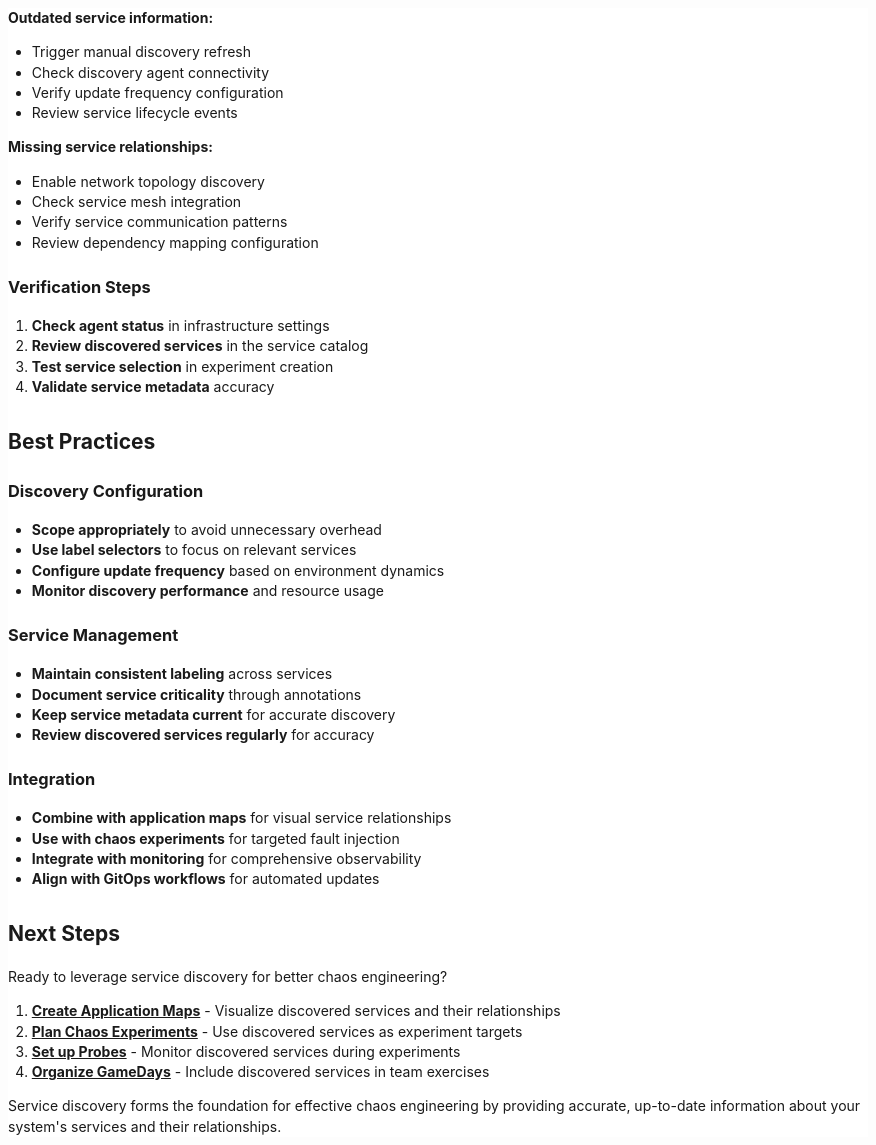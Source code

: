 **Outdated service information:**
- Trigger manual discovery refresh
- Check discovery agent connectivity
- Verify update frequency configuration
- Review service lifecycle events

**Missing service relationships:**
- Enable network topology discovery
- Check service mesh integration
- Verify service communication patterns
- Review dependency mapping configuration

### Verification Steps

1. **Check agent status** in infrastructure settings
2. **Review discovered services** in the service catalog
3. **Test service selection** in experiment creation
4. **Validate service metadata** accuracy

## Best Practices

### Discovery Configuration
- **Scope appropriately** to avoid unnecessary overhead
- **Use label selectors** to focus on relevant services
- **Configure update frequency** based on environment dynamics
- **Monitor discovery performance** and resource usage

### Service Management
- **Maintain consistent labeling** across services
- **Document service criticality** through annotations
- **Keep service metadata current** for accurate discovery
- **Review discovered services regularly** for accuracy

### Integration
- **Combine with application maps** for visual service relationships
- **Use with chaos experiments** for targeted fault injection
- **Integrate with monitoring** for comprehensive observability
- **Align with GitOps workflows** for automated updates

## Next Steps

Ready to leverage service discovery for better chaos engineering?

1. **[Create Application Maps](./application-maps)** - Visualize discovered services and their relationships
2. **[Plan Chaos Experiments](./chaos-experiments)** - Use discovered services as experiment targets
3. **[Set up Probes](./probes)** - Monitor discovered services during experiments
4. **[Organize GameDays](./gamedays)** - Include discovered services in team exercises

Service discovery forms the foundation for effective chaos engineering by providing accurate, up-to-date information about your system's services and their relationships.
